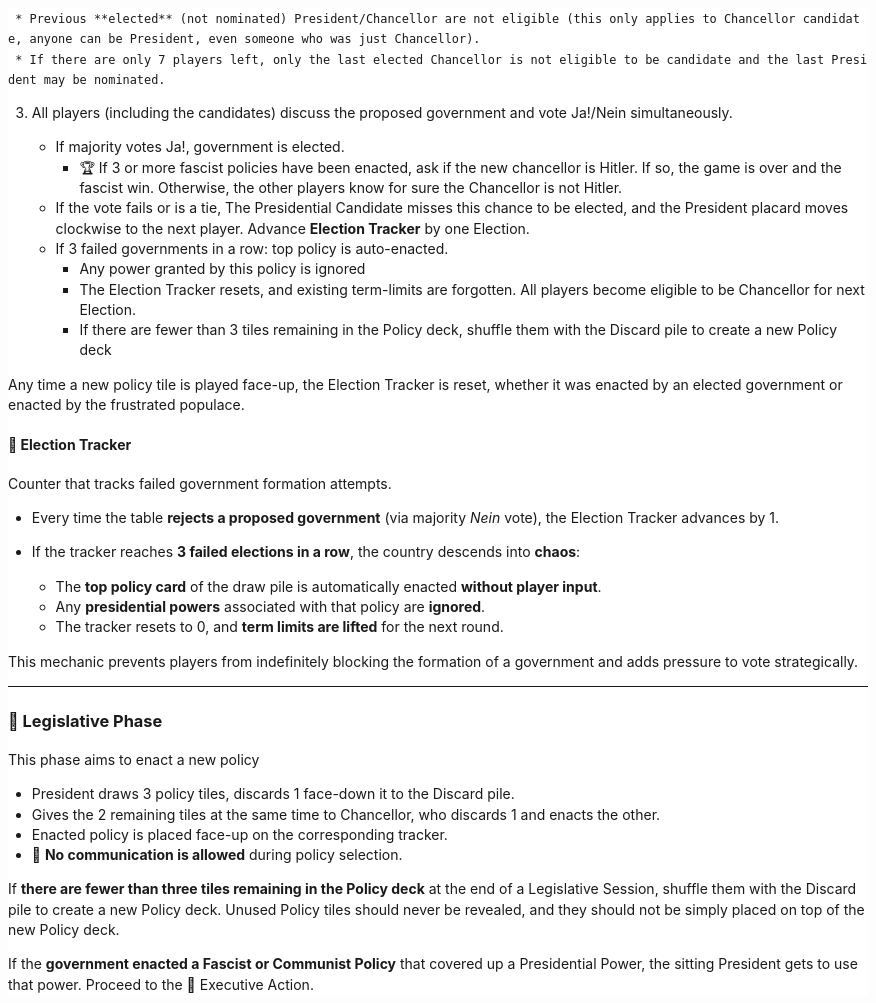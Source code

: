      * Previous **elected** (not nominated) President/Chancellor are not eligible (this only applies to Chancellor candidate, anyone can be President, even someone who was just Chancellor).
     * If there are only 7 players left, only the last elected Chancellor is not eligible to be candidate and the last President may be nominated.
3. All players (including the candidates) discuss the proposed government and vote Ja!/Nein simultaneously.

   * If majority votes Ja!, government is elected.
     * 🏆 If 3 or more fascist policies have been enacted, ask if the new chancellor is Hitler. If so, the game is over and the fascist win. Otherwise, the other players know for sure the Chancellor is not Hitler.
   * If the vote fails or is a tie, The Presidential Candidate misses this chance to be elected, and the
President placard moves clockwise to the next player. Advance **Election Tracker** by one Election.
   * If 3 failed governments in a row: top policy is auto-enacted.
     * Any power granted by this policy is ignored
     * The Election Tracker resets, and existing term-limits are forgotten. All players become eligible to be Chancellor for next Election.
     * If there are fewer than 3 tiles remaining in the Policy deck, shuffle them with the Discard pile to create a new Policy deck

Any time a new policy tile is played face-up, the Election Tracker is reset, whether it was enacted by an elected government or enacted by the frustrated populace.

#### 📝 Election Tracker

Counter that tracks failed government formation attempts.

* Every time the table **rejects a proposed government** (via majority *Nein* vote), the Election Tracker advances by 1.
* If the tracker reaches **3 failed elections in a row**, the country descends into **chaos**:

  * The **top policy card** of the draw pile is automatically enacted **without player input**.
  * Any **presidential powers** associated with that policy are **ignored**.
  * The tracker resets to 0, and **term limits are lifted** for the next round.

This mechanic prevents players from indefinitely blocking the formation of a government and adds pressure to vote strategically.

---

### 📜 Legislative Phase

This phase aims to enact a new policy

* President draws 3 policy tiles, discards 1 face-down it to the Discard pile.
* Gives the 2 remaining tiles at the same time to Chancellor, who discards 1 and enacts the other.
* Enacted policy is placed face-up on the corresponding tracker.
* 🚫 **No communication is allowed** during policy selection.

If **there are fewer than three tiles remaining in the Policy deck** at the end of a Legislative Session, shuffle them with the Discard pile to create a new Policy deck. Unused Policy tiles should never be revealed, and they should not be simply placed on top of the new Policy deck.

If the **government enacted a Fascist or Communist Policy** that covered up a Presidential Power, the sitting President gets to use that power. Proceed to the 🧨 Executive Action.
